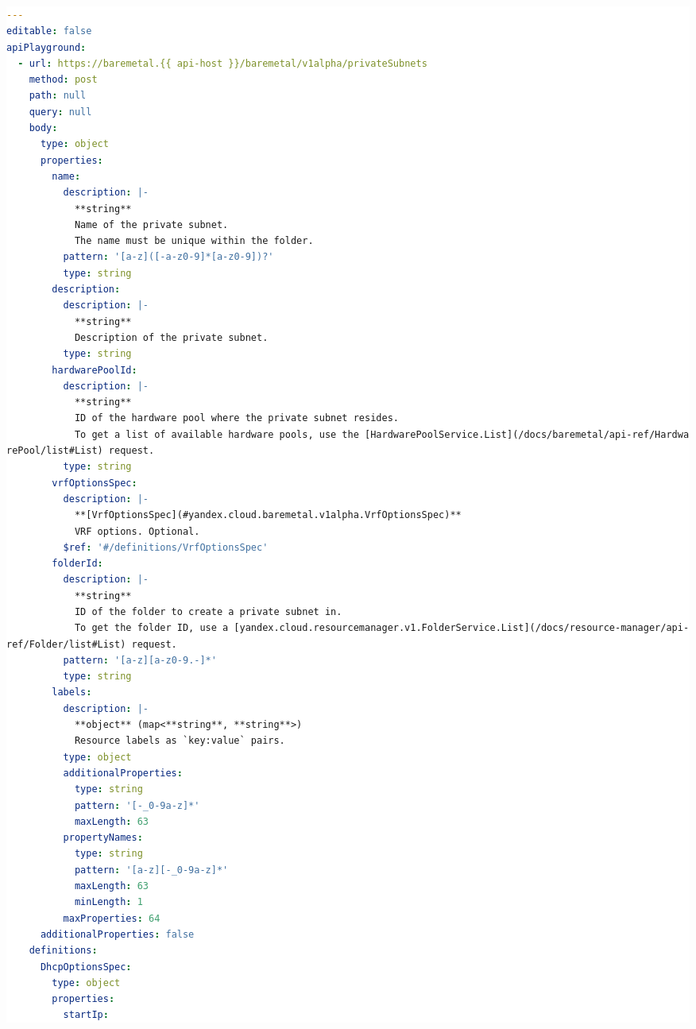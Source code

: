 ```yaml
---
editable: false
apiPlayground:
  - url: https://baremetal.{{ api-host }}/baremetal/v1alpha/privateSubnets
    method: post
    path: null
    query: null
    body:
      type: object
      properties:
        name:
          description: |-
            **string**
            Name of the private subnet.
            The name must be unique within the folder.
          pattern: '[a-z]([-a-z0-9]*[a-z0-9])?'
          type: string
        description:
          description: |-
            **string**
            Description of the private subnet.
          type: string
        hardwarePoolId:
          description: |-
            **string**
            ID of the hardware pool where the private subnet resides.
            To get a list of available hardware pools, use the [HardwarePoolService.List](/docs/baremetal/api-ref/HardwarePool/list#List) request.
          type: string
        vrfOptionsSpec:
          description: |-
            **[VrfOptionsSpec](#yandex.cloud.baremetal.v1alpha.VrfOptionsSpec)**
            VRF options. Optional.
          $ref: '#/definitions/VrfOptionsSpec'
        folderId:
          description: |-
            **string**
            ID of the folder to create a private subnet in.
            To get the folder ID, use a [yandex.cloud.resourcemanager.v1.FolderService.List](/docs/resource-manager/api-ref/Folder/list#List) request.
          pattern: '[a-z][a-z0-9.-]*'
          type: string
        labels:
          description: |-
            **object** (map<**string**, **string**>)
            Resource labels as `key:value` pairs.
          type: object
          additionalProperties:
            type: string
            pattern: '[-_0-9a-z]*'
            maxLength: 63
          propertyNames:
            type: string
            pattern: '[a-z][-_0-9a-z]*'
            maxLength: 63
            minLength: 1
          maxProperties: 64
      additionalProperties: false
    definitions:
      DhcpOptionsSpec:
        type: object
        properties:
          startIp:
```